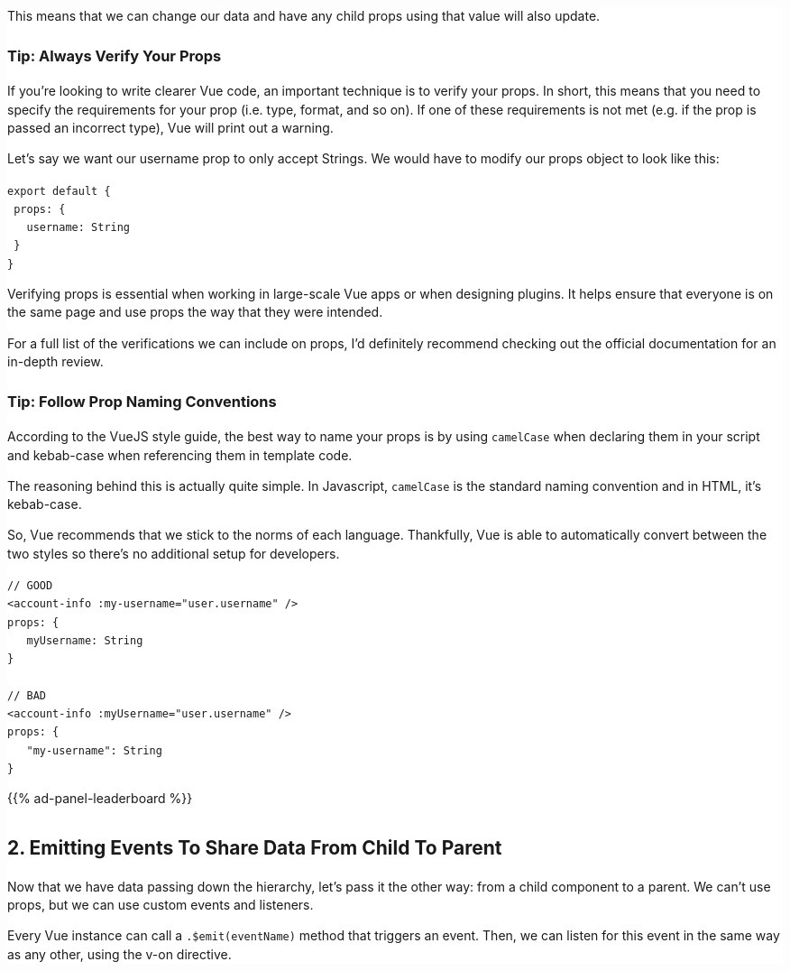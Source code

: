 <p>This means that we can change our data and have any child props using that value will also update.</p>

### Tip: Always Verify Your Props

<p>If you’re looking to write clearer Vue code, an important technique is to verify your props. In short, this means that you need to specify the requirements for your prop (i.e. type, format, and so on). If one of these requirements is not met (e.g. if the prop is passed an incorrect type), Vue will print out a warning.</p>

<p>Let’s say we want our username prop to only accept Strings. We would have to modify our props object to look like this:</p> 

<pre><code class="language-javascript">export default {
 props: {
   username: String
 }
}</code></pre>

<p>Verifying props is essential when working in large-scale Vue apps or when designing plugins. It helps ensure that everyone is on the same page and use props the way that they were intended.</p>

<p>For a full list of the verifications we can include on props, I’d definitely recommend checking out the official documentation for an in-depth review.</p>

### Tip: Follow Prop Naming Conventions

<p>According to the VueJS style guide, the best way to name your props is by using <code>camelCase</code> when declaring them in your script and kebab-case when referencing them in template code.</p>

<p>The reasoning behind this is actually quite simple. In Javascript, <code>camelCase</code> is the standard naming convention and in HTML, it’s kebab-case.</p>

<p>So, Vue recommends that we stick to the norms of each language. Thankfully, Vue is able to automatically convert between the two styles so there’s no additional setup for developers.</p>

<pre><code class="language-javascript">// GOOD
&lt;account-info :my-username="user.username" /&gt;
props: {
   myUsername: String
}
 
// BAD
&lt;account-info :myUsername="user.username" /&gt;
props: {
   "my-username": String
}</code></pre>

{{% ad-panel-leaderboard %}}

## 2. Emitting Events To Share Data From Child To Parent

<p>Now that we have data passing down the hierarchy, let’s pass it the other way: from a child component to a parent. We can’t use props, but we can use custom events and listeners.</p>

<p>Every Vue instance can call a <code>.$emit(eventName)</code> method that triggers an event. Then, we can listen for this event in the same way as any other, using the v-on directive.</p>
